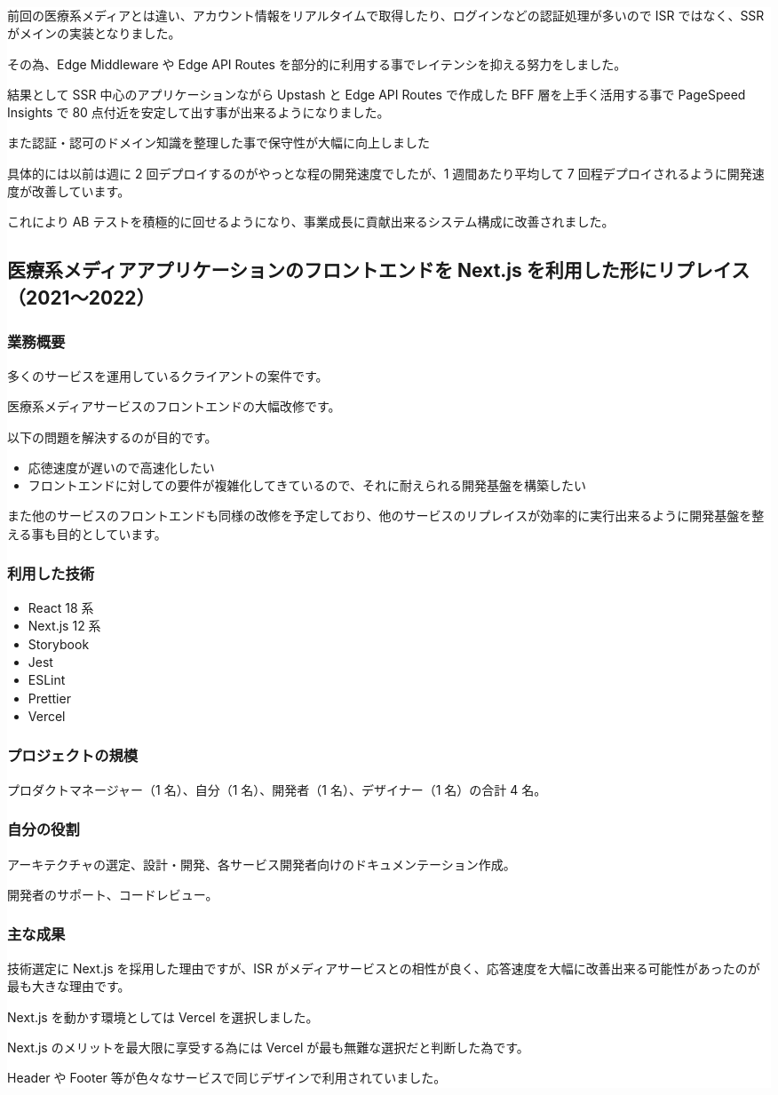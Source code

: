 前回の医療系メディアとは違い、アカウント情報をリアルタイムで取得したり、ログインなどの認証処理が多いので ISR ではなく、SSR がメインの実装となりました。

その為、Edge Middleware や Edge API Routes を部分的に利用する事でレイテンシを抑える努力をしました。

結果として SSR 中心のアプリケーションながら Upstash と Edge API Routes で作成した BFF 層を上手く活用する事で PageSpeed Insights で 80 点付近を安定して出す事が出来るようになりました。

また認証・認可のドメイン知識を整理した事で保守性が大幅に向上しました

具体的には以前は週に 2 回デプロイするのがやっとな程の開発速度でしたが、1 週間あたり平均して 7 回程デプロイされるように開発速度が改善しています。

これにより AB テストを積極的に回せるようになり、事業成長に貢献出来るシステム構成に改善されました。

## 医療系メディアアプリケーションのフロントエンドを Next.js を利用した形にリプレイス（2021〜2022）

### 業務概要

多くのサービスを運用しているクライアントの案件です。

医療系メディアサービスのフロントエンドの大幅改修です。

以下の問題を解決するのが目的です。

- 応徳速度が遅いので高速化したい
- フロントエンドに対しての要件が複雑化してきているので、それに耐えられる開発基盤を構築したい

また他のサービスのフロントエンドも同様の改修を予定しており、他のサービスのリプレイスが効率的に実行出来るように開発基盤を整える事も目的としています。

### 利用した技術

- React 18 系
- Next.js 12 系
- Storybook
- Jest
- ESLint
- Prettier
- Vercel

### プロジェクトの規模

プロダクトマネージャー（1 名）、自分（1 名）、開発者（1 名）、デザイナー（1 名）の合計 4 名。

### 自分の役割

アーキテクチャの選定、設計・開発、各サービス開発者向けのドキュメンテーション作成。

開発者のサポート、コードレビュー。

### 主な成果

技術選定に Next.js を採用した理由ですが、ISR がメディアサービスとの相性が良く、応答速度を大幅に改善出来る可能性があったのが最も大きな理由です。

Next.js を動かす環境としては Vercel を選択しました。

Next.js のメリットを最大限に享受する為には Vercel が最も無難な選択だと判断した為です。

Header や Footer 等が色々なサービスで同じデザインで利用されていました。

